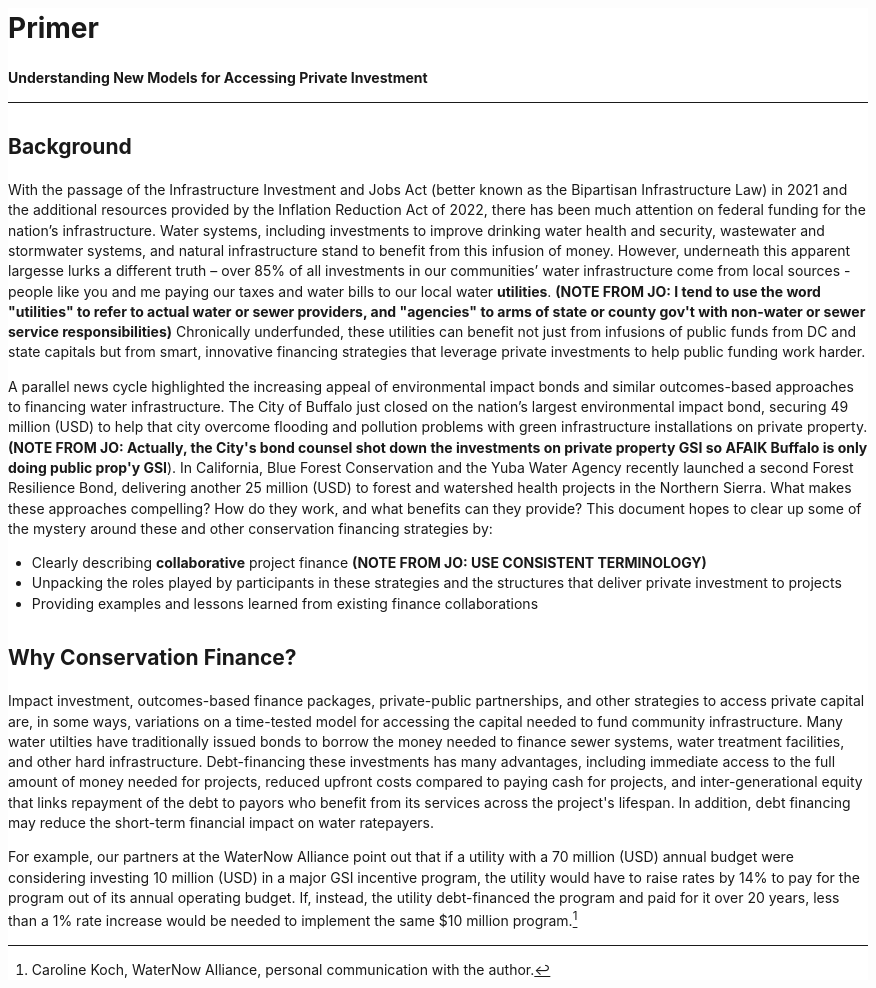 # Primer

**Understanding New Models for Accessing Private Investment**

---

## Background
With the passage of the Infrastructure Investment and Jobs Act (better known as the Bipartisan Infrastructure Law) in 2021 and the additional resources provided by the Inflation Reduction Act of 2022, there has been much attention on federal funding for the nation’s infrastructure. Water systems, including investments to improve drinking water health and security, wastewater and stormwater systems, and natural infrastructure stand to benefit from this infusion of money. However, underneath this apparent largesse lurks a different truth – over 85% of all investments in our communities’ water infrastructure come from local sources - people like you and me paying our taxes and water bills to our local water **utilities**. **(NOTE FROM JO: I tend to use the word "utilities" to refer to actual water or sewer providers, and "agencies" to arms of state or county gov't with non-water or sewer service responsibilities)** Chronically underfunded, these utilities can benefit not just from infusions of public funds from DC and state capitals but from smart, innovative financing strategies that leverage private investments to help public funding work harder.

A parallel news cycle highlighted the increasing appeal of environmental impact bonds and similar outcomes-based approaches to financing water infrastructure. The City of Buffalo just closed on the nation’s largest environmental impact bond, securing 49 million (USD) to help that city overcome flooding and pollution problems with green infrastructure installations on private property.  **(NOTE FROM JO: Actually, the City's bond counsel shot down the investments on private property GSI so AFAIK Buffalo is only doing public prop'y GSI**). In California, Blue Forest Conservation and the Yuba Water Agency recently launched a second Forest Resilience Bond, delivering another 25 million (USD) to forest and watershed health projects in the Northern Sierra. What makes these approaches compelling? How do they work, and what benefits can they provide? This document hopes to clear up some of the mystery around these and other conservation financing strategies by:

- Clearly describing **collaborative** project finance **(NOTE FROM JO: USE CONSISTENT TERMINOLOGY)**
- Unpacking the roles played by participants in these strategies and the structures that deliver private investment to projects
- Providing examples and lessons learned from existing finance collaborations

## Why Conservation Finance?

Impact investment, outcomes-based finance packages, private-public partnerships, and other strategies to access private capital are, in some ways, variations on a time-tested model for accessing the capital needed to fund community infrastructure. Many water utilties have traditionally issued bonds to borrow the money needed to finance sewer systems, water treatment facilities, and other hard infrastructure. Debt-financing these investments has many advantages, including immediate access to the full amount of money needed for projects, reduced upfront costs compared to paying cash for projects, and inter-generational equity that links repayment of the debt to payors who benefit from its services across the project's lifespan. In addition, debt financing may reduce the short-term financial impact on water ratepayers. 

For example, our partners at the WaterNow Alliance point out that if a utility with a 70 million (USD) annual budget were considering investing 10 million (USD) in a major GSI incentive program, the utility would have to raise rates by 14% to pay for the program out of its annual operating budget. If, instead, the utility debt-financed the program and paid for it over 20 years, less than a 1% rate increase would be needed to implement the same $10 million program.[^1]


[^1]: Caroline Koch, WaterNow Alliance, personal communication with the author.
[^2]: Quantified Ventures, Outdoor Recreation Outcomes-Based Financing.
[^3]: Abby Martin, Alec Appelbaum, Conservation Finance Network, A Pioneering Environmental Impact Bond for DC Water (Updated).
[^4]: Quantified Ventures, DC Water’s Pioneering Environmental Impact Bond a Success.
[^5]: Southern California Association of Governments, Enhanced Infrastructure Financing Districts.
[^6]: For a more complete discussion, see [Because It’s Worth It](https://srfadacip.com/wp-content/uploads/2022/05/Because-Its-Worth-It_final.pdf).